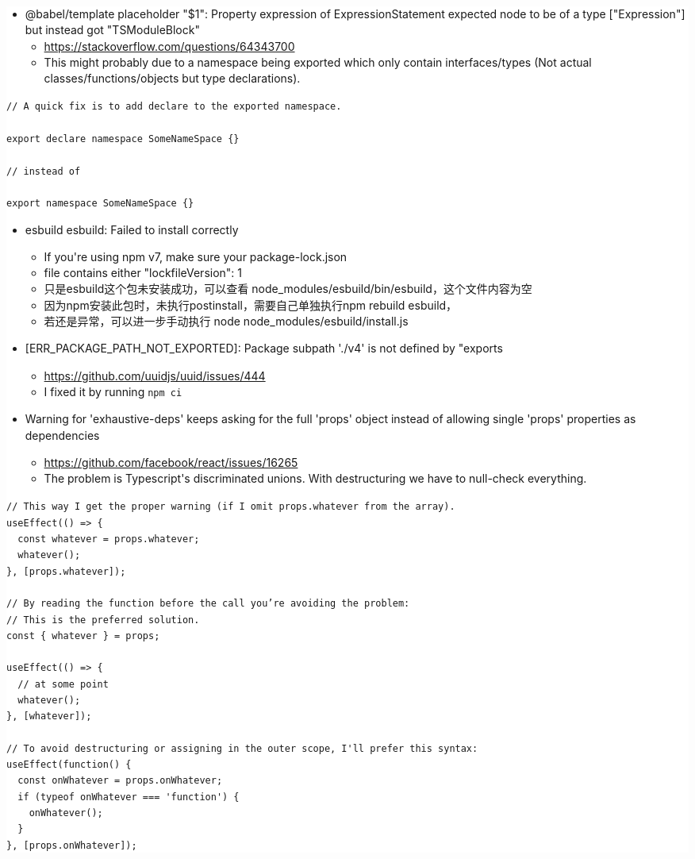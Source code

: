 - @babel/template placeholder "$1": Property expression of ExpressionStatement expected node to be of a type ["Expression"] but instead got "TSModuleBlock"
  - https://stackoverflow.com/questions/64343700
  - This might probably due to a namespace being exported which only contain interfaces/types (Not actual classes/functions/objects but type declarations).

```JS
// A quick fix is to add declare to the exported namespace.

export declare namespace SomeNameSpace {}

// instead of

export namespace SomeNameSpace {}
```

- esbuild  esbuild: Failed to install correctly
  - If you're using npm v7, make sure your package-lock.json
  -  file contains either "lockfileVersion": 1
  - 只是esbuild这个包未安装成功，可以查看 node_modules/esbuild/bin/esbuild，这个文件内容为空
  - 因为npm安装此包时，未执行postinstall，需要自己单独执行npm rebuild esbuild，
  - 若还是异常，可以进一步手动执行 node node_modules/esbuild/install.js

- [ERR_PACKAGE_PATH_NOT_EXPORTED]: Package subpath './v4' is not defined by "exports
  - https://github.com/uuidjs/uuid/issues/444
  - I fixed it by running `npm ci`

- Warning for 'exhaustive-deps' keeps asking for the full 'props' object instead of allowing single 'props' properties as dependencies
  - https://github.com/facebook/react/issues/16265
  - The problem is Typescript's discriminated unions. With destructuring we have to null-check everything.

```JS
// This way I get the proper warning (if I omit props.whatever from the array).
useEffect(() => {
  const whatever = props.whatever;
  whatever();
}, [props.whatever]);

// By reading the function before the call you’re avoiding the problem:
// This is the preferred solution.
const { whatever } = props;

useEffect(() => {
  // at some point
  whatever();
}, [whatever]);

// To avoid destructuring or assigning in the outer scope, I'll prefer this syntax:
useEffect(function() {
  const onWhatever = props.onWhatever;
  if (typeof onWhatever === 'function') {
    onWhatever();
  }
}, [props.onWhatever]);
```
